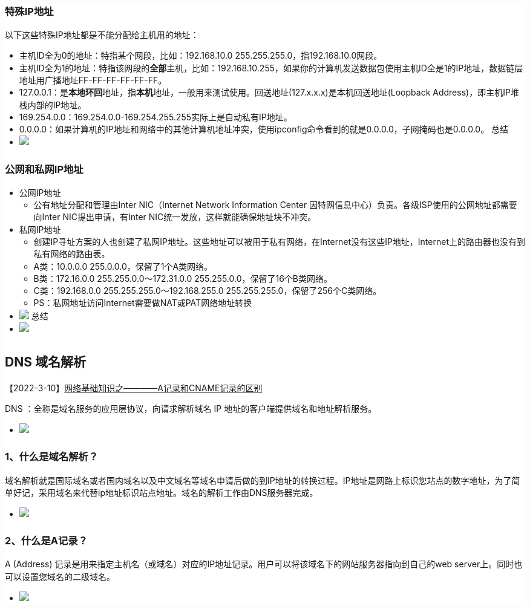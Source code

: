 ### 特殊IP地址

以下这些特殊IP地址都是不能分配给主机用的地址：
- 主机ID全为0的地址：特指某个网段，比如：192.168.10.0 255.255.255.0，指192.168.10.0网段。
- 主机ID全为1的地址：特指该网段的**全部**主机，比如：192.168.10.255，如果你的计算机发送数据包使用主机ID全是1的IP地址，数据链层地址用广播地址FF-FF-FF-FF-FF-FF。
- 127.0.0.1：是**本地环回**地址，指**本机**地址，一般用来测试使用。回送地址(127.x.x.x)是本机回送地址(Loopback Address)，即主机IP堆栈内部的IP地址。
- 169.254.0.0：169.254.0.0-169.254.255.255实际上是自动私有IP地址。
- 0.0.0.0：如果计算机的IP地址和网络中的其他计算机地址冲突，使用ipconfig命令看到的就是0.0.0.0，子网掩码也是0.0.0.0。
总结
- ![](https://s4.51cto.com//images/blog/201805/04/e664d181be8697229b52f2af236afae7.png?x-oss-process=image/watermark,size_16,text_QDUxQ1RP5Y2a5a6i,color_FFFFFF,t_100,g_se,x_10,y_10,shadow_90,type_ZmFuZ3poZW5naGVpdGk=)

### 公网和私网IP地址

- 公网IP地址
  - 公有地址分配和管理由Inter NIC（Internet Network Information Center 因特网信息中心）负责。各级ISP使用的公网地址都需要向Inter NIC提出申请，有Inter NIC统一发放，这样就能确保地址块不冲突。
- 私网IP地址
  - 创建IP寻址方案的人也创建了私网IP地址。这些地址可以被用于私有网络，在Internet没有这些IP地址，Internet上的路由器也没有到私有网络的路由表。
  - A类：10.0.0.0 255.0.0.0，保留了1个A类网络。
  - B类：172.16.0.0 255.255.0.0～172.31.0.0 255.255.0.0，保留了16个B类网络。
  - C类：192.168.0.0 255.255.255.0～192.168.255.0 255.255.255.0，保留了256个C类网络。
  - PS：私网地址访问Internet需要做NAT或PAT网络地址转换
- ![](https://s4.51cto.com//images/blog/201805/04/8a53e6b9c1051bd5bda08364dd1ea4b1.png?x-oss-process=image/watermark,size_16,text_QDUxQ1RP5Y2a5a6i,color_FFFFFF,t_100,g_se,x_10,y_10,shadow_90,type_ZmFuZ3poZW5naGVpdGk=)
总结
- ![](https://s4.51cto.com//images/blog/201805/04/b00638fef79863c0e1958bb912a52d7d.png?x-oss-process=image/watermark,size_16,text_QDUxQ1RP5Y2a5a6i,color_FFFFFF,t_100,g_se,x_10,y_10,shadow_90,type_ZmFuZ3poZW5naGVpdGk=)

## DNS 域名解析

【2022-3-10】[网络基础知识之————A记录和CNAME记录的区别](https://developer.aliyun.com/article/311926)

DNS ：全称是域名服务的应用层协议，向请求解析域名 IP 地址的客户端提供域名和地址解析服务。
- ![](https://p26.toutiaoimg.com/origin/tos-cn-i-qvj2lq49k0/ba3d29c8987f42b49760a2d079455a06?from=pc)

### 1、什么是域名解析？

域名解析就是国际域名或者国内域名以及中文域名等域名申请后做的到IP地址的转换过程。IP地址是网路上标识您站点的数字地址，为了简单好记，采用域名来代替ip地址标识站点地址。域名的解析工作由DNS服务器完成。
- ![](https://yqfile.alicdn.com/img_34fbc1d1bdd522366ab29fbda03c31e0.png)

### 2、什么是A记录？

A (Address) 记录是用来指定主机名（或域名）对应的IP地址记录。用户可以将该域名下的网站服务器指向到自己的web server上。同时也可以设置您域名的二级域名。
- ![](https://yqfile.alicdn.com/img_2068936ddf04bb6064eb3795e5f5b6da.png)
